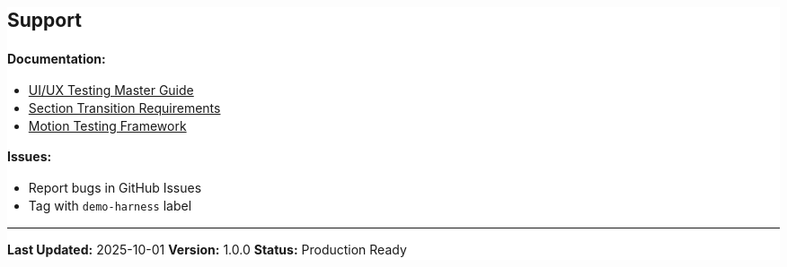 
## Support

**Documentation:**
- [UI/UX Testing Master Guide](/docs/UI_UX_TESTING_MASTER_GUIDE.md)
- [Section Transition Requirements](/docs/SECTION_TRANSITION_REQUIREMENTS.md)
- [Motion Testing Framework](/tests/motion/README.md)

**Issues:**
- Report bugs in GitHub Issues
- Tag with `demo-harness` label

---

**Last Updated:** 2025-10-01
**Version:** 1.0.0
**Status:** Production Ready
